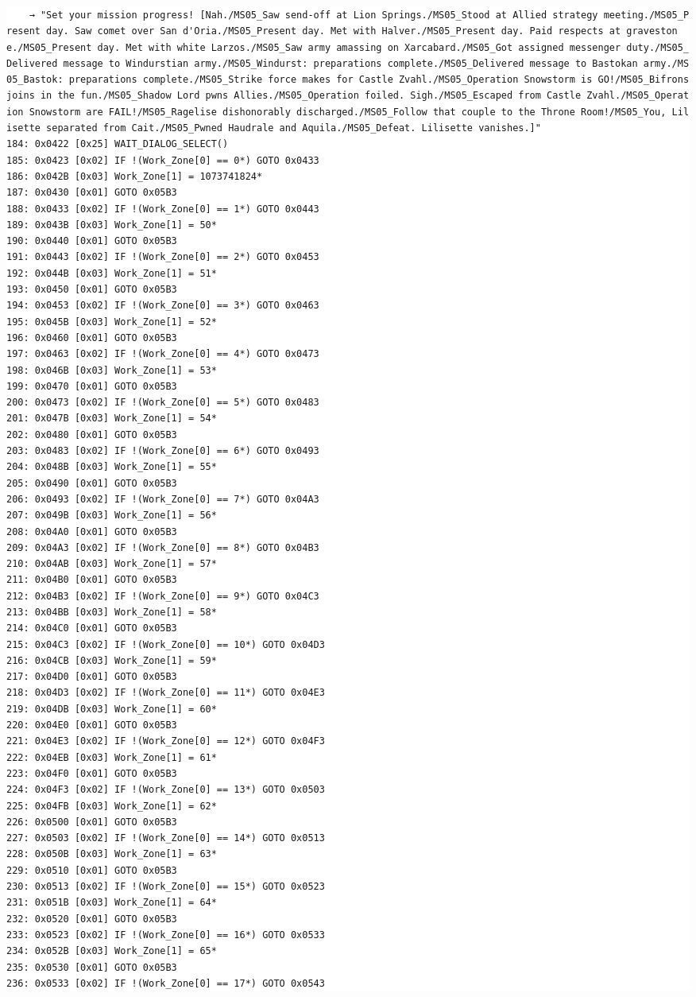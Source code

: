```
    → "Set your mission progress! [Nah./MS05_Saw send-off at Lion Springs./MS05_Stood at Allied strategy meeting./MS05_Present day. Saw comet over San d'Oria./MS05_Present day. Met with Halver./MS05_Present day. Paid respects at gravestone./MS05_Present day. Met with white Larzos./MS05_Saw army amassing on Xarcabard./MS05_Got assigned messenger duty./MS05_Delivered message to Windurstian army./MS05_Windurst: preparations complete./MS05_Delivered message to Bastokan army./MS05_Bastok: preparations complete./MS05_Strike force makes for Castle Zvahl./MS05_Operation Snowstorm is GO!/MS05_Bifrons joins in the fun./MS05_Shadow Lord pwns Allies./MS05_Operation foiled. Sigh./MS05_Escaped from Castle Zvahl./MS05_Operation Snowstorm are FAIL!/MS05_Ragelise dishonorably discharged./MS05_Follow that couple to the Throne Room!/MS05_You, Lilisette separated from Cait./MS05_Pwned Haudrale and Aquila./MS05_Defeat. Lilisette vanishes.]"
184: 0x0422 [0x25] WAIT_DIALOG_SELECT()
185: 0x0423 [0x02] IF !(Work_Zone[0] == 0*) GOTO 0x0433
186: 0x042B [0x03] Work_Zone[1] = 1073741824*
187: 0x0430 [0x01] GOTO 0x05B3
188: 0x0433 [0x02] IF !(Work_Zone[0] == 1*) GOTO 0x0443
189: 0x043B [0x03] Work_Zone[1] = 50*
190: 0x0440 [0x01] GOTO 0x05B3
191: 0x0443 [0x02] IF !(Work_Zone[0] == 2*) GOTO 0x0453
192: 0x044B [0x03] Work_Zone[1] = 51*
193: 0x0450 [0x01] GOTO 0x05B3
194: 0x0453 [0x02] IF !(Work_Zone[0] == 3*) GOTO 0x0463
195: 0x045B [0x03] Work_Zone[1] = 52*
196: 0x0460 [0x01] GOTO 0x05B3
197: 0x0463 [0x02] IF !(Work_Zone[0] == 4*) GOTO 0x0473
198: 0x046B [0x03] Work_Zone[1] = 53*
199: 0x0470 [0x01] GOTO 0x05B3
200: 0x0473 [0x02] IF !(Work_Zone[0] == 5*) GOTO 0x0483
201: 0x047B [0x03] Work_Zone[1] = 54*
202: 0x0480 [0x01] GOTO 0x05B3
203: 0x0483 [0x02] IF !(Work_Zone[0] == 6*) GOTO 0x0493
204: 0x048B [0x03] Work_Zone[1] = 55*
205: 0x0490 [0x01] GOTO 0x05B3
206: 0x0493 [0x02] IF !(Work_Zone[0] == 7*) GOTO 0x04A3
207: 0x049B [0x03] Work_Zone[1] = 56*
208: 0x04A0 [0x01] GOTO 0x05B3
209: 0x04A3 [0x02] IF !(Work_Zone[0] == 8*) GOTO 0x04B3
210: 0x04AB [0x03] Work_Zone[1] = 57*
211: 0x04B0 [0x01] GOTO 0x05B3
212: 0x04B3 [0x02] IF !(Work_Zone[0] == 9*) GOTO 0x04C3
213: 0x04BB [0x03] Work_Zone[1] = 58*
214: 0x04C0 [0x01] GOTO 0x05B3
215: 0x04C3 [0x02] IF !(Work_Zone[0] == 10*) GOTO 0x04D3
216: 0x04CB [0x03] Work_Zone[1] = 59*
217: 0x04D0 [0x01] GOTO 0x05B3
218: 0x04D3 [0x02] IF !(Work_Zone[0] == 11*) GOTO 0x04E3
219: 0x04DB [0x03] Work_Zone[1] = 60*
220: 0x04E0 [0x01] GOTO 0x05B3
221: 0x04E3 [0x02] IF !(Work_Zone[0] == 12*) GOTO 0x04F3
222: 0x04EB [0x03] Work_Zone[1] = 61*
223: 0x04F0 [0x01] GOTO 0x05B3
224: 0x04F3 [0x02] IF !(Work_Zone[0] == 13*) GOTO 0x0503
225: 0x04FB [0x03] Work_Zone[1] = 62*
226: 0x0500 [0x01] GOTO 0x05B3
227: 0x0503 [0x02] IF !(Work_Zone[0] == 14*) GOTO 0x0513
228: 0x050B [0x03] Work_Zone[1] = 63*
229: 0x0510 [0x01] GOTO 0x05B3
230: 0x0513 [0x02] IF !(Work_Zone[0] == 15*) GOTO 0x0523
231: 0x051B [0x03] Work_Zone[1] = 64*
232: 0x0520 [0x01] GOTO 0x05B3
233: 0x0523 [0x02] IF !(Work_Zone[0] == 16*) GOTO 0x0533
234: 0x052B [0x03] Work_Zone[1] = 65*
235: 0x0530 [0x01] GOTO 0x05B3
236: 0x0533 [0x02] IF !(Work_Zone[0] == 17*) GOTO 0x0543
```